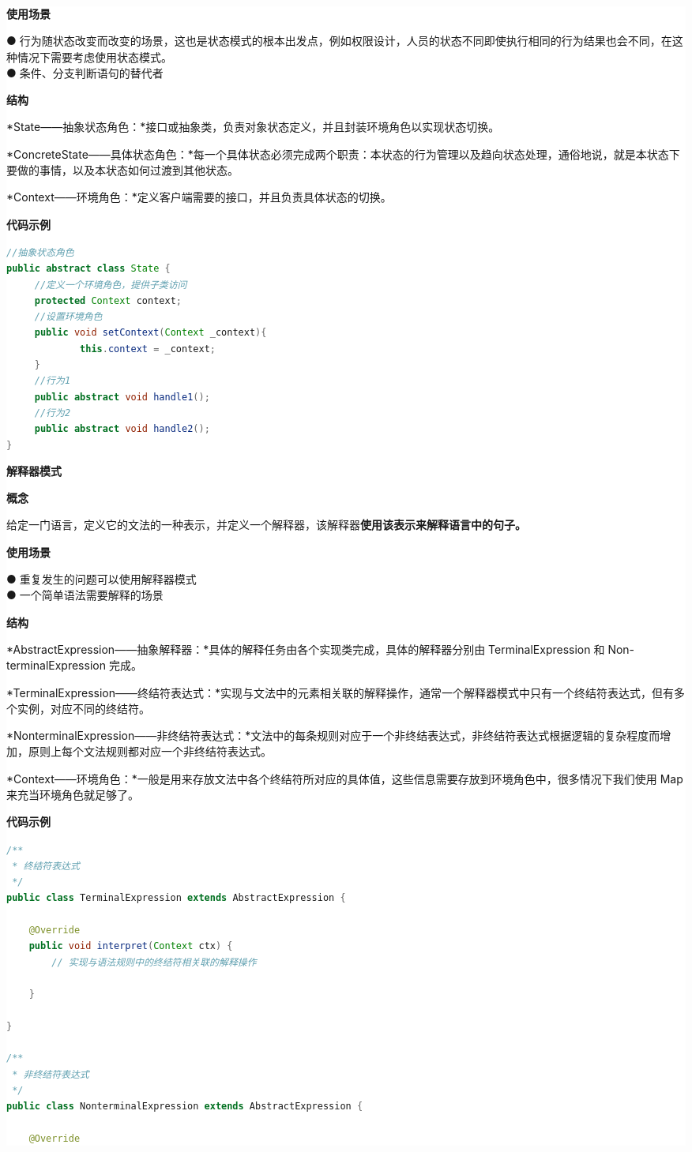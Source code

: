 **使用场景**

● 行为随状态改变而改变的场景，这也是状态模式的根本出发点，例如权限设计，人员的状态不同即使执行相同的行为结果也会不同，在这种情况下需要考虑使用状态模式。<br />● 条件、分支判断语句的替代者

**结构**

*State——抽象状态角色：*接口或抽象类，负责对象状态定义，并且封装环境角色以实现状态切换。

*ConcreteState——具体状态角色：*每一个具体状态必须完成两个职责：本状态的行为管理以及趋向状态处理，通俗地说，就是本状态下要做的事情，以及本状态如何过渡到其他状态。

*Context——环境角色：*定义客户端需要的接口，并且负责具体状态的切换。

**代码示例**

```java
//抽象状态角色
public abstract class State {
     //定义一个环境角色，提供子类访问
     protected Context context;
     //设置环境角色
     public void setContext(Context _context){
             this.context = _context;
     }
     //行为1
     public abstract void handle1();
     //行为2
     public abstract void handle2();
}
```

**解释器模式**

**概念**

给定一门语言，定义它的文法的一种表示，并定义一个解释器，该解释器**使用该表示来解释语言中的句子。**

**使用场景**

● 重复发生的问题可以使用解释器模式<br />● 一个简单语法需要解释的场景

**结构**

*AbstractExpression——抽象解释器：*具体的解释任务由各个实现类完成，具体的解释器分别由 TerminalExpression 和 Non-terminalExpression 完成。

*TerminalExpression——终结符表达式：*实现与文法中的元素相关联的解释操作，通常一个解释器模式中只有一个终结符表达式，但有多个实例，对应不同的终结符。

*NonterminalExpression——非终结符表达式：*文法中的每条规则对应于一个非终结表达式，非终结符表达式根据逻辑的复杂程度而增加，原则上每个文法规则都对应一个非终结符表达式。

*Context——环境角色：*一般是用来存放文法中各个终结符所对应的具体值，这些信息需要存放到环境角色中，很多情况下我们使用 Map 来充当环境角色就足够了。

**代码示例**

```java
/**
 * 终结符表达式
 */
public class TerminalExpression extends AbstractExpression {

    @Override
    public void interpret(Context ctx) {
        // 实现与语法规则中的终结符相关联的解释操作

    }

}

/**
 * 非终结符表达式
 */
public class NonterminalExpression extends AbstractExpression {

    @Override
```